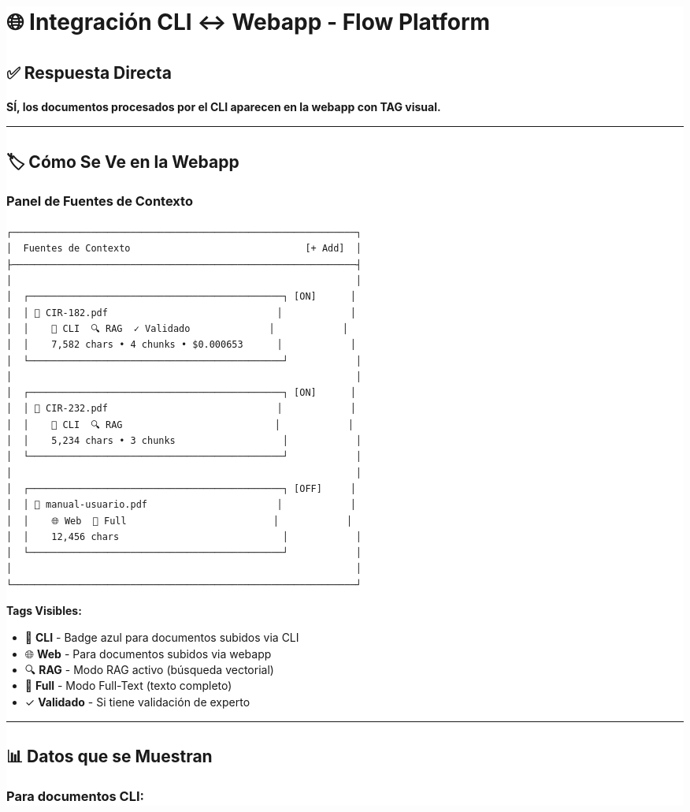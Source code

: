 # 🌐 Integración CLI ↔ Webapp - Flow Platform

## ✅ Respuesta Directa

**SÍ, los documentos procesados por el CLI aparecen en la webapp con TAG visual.**

---

## 🏷️ Cómo Se Ve en la Webapp

### Panel de Fuentes de Contexto

```
┌─────────────────────────────────────────────────────────────┐
│  Fuentes de Contexto                               [+ Add]  │
├─────────────────────────────────────────────────────────────┤
│                                                             │
│  ┌─────────────────────────────────────────────┐ [ON]      │
│  │ 📄 CIR-182.pdf                              │            │
│  │    🔷 CLI  🔍 RAG  ✓ Validado              │            │
│  │    7,582 chars • 4 chunks • $0.000653      │            │
│  └─────────────────────────────────────────────┘            │
│                                                             │
│  ┌─────────────────────────────────────────────┐ [ON]      │
│  │ 📄 CIR-232.pdf                              │            │
│  │    🔷 CLI  🔍 RAG                           │            │
│  │    5,234 chars • 3 chunks                   │            │
│  └─────────────────────────────────────────────┘            │
│                                                             │
│  ┌─────────────────────────────────────────────┐ [OFF]     │
│  │ 📄 manual-usuario.pdf                       │            │
│  │    🌐 Web  📝 Full                          │            │
│  │    12,456 chars                             │            │
│  └─────────────────────────────────────────────┘            │
│                                                             │
└─────────────────────────────────────────────────────────────┘
```

**Tags Visibles:**
- 🔷 **CLI** - Badge azul para documentos subidos via CLI
- 🌐 **Web** - Para documentos subidos via webapp
- 🔍 **RAG** - Modo RAG activo (búsqueda vectorial)
- 📝 **Full** - Modo Full-Text (texto completo)
- ✓ **Validado** - Si tiene validación de experto

---

## 📊 Datos que se Muestran

### Para documentos CLI:
